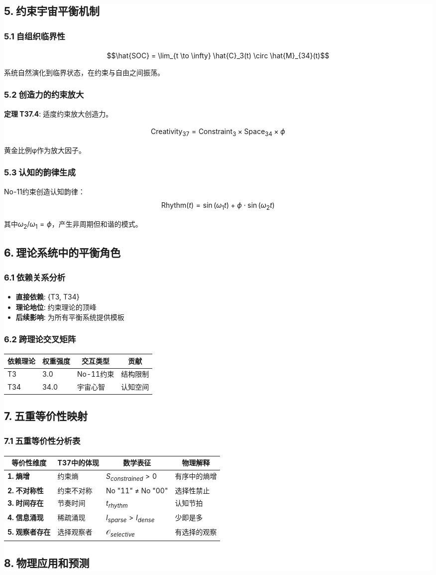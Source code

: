 ## 5. 约束宇宙平衡机制

### 5.1 自组织临界性
$$\hat{SOC} = \lim_{t \to \infty} \hat{C}_3(t) \circ \hat{M}_{34}(t)$$

系统自然演化到临界状态，在约束与自由之间振荡。

### 5.2 创造力的约束放大
**定理 T37.4**: 适度约束放大创造力。

$$\text{Creativity}_{37} = \text{Constraint}_3 \times \text{Space}_{34} \times \phi$$

黄金比例φ作为放大因子。

### 5.3 认知的韵律生成
No-11约束创造认知韵律：
$$\text{Rhythm}(t) = \sin(\omega_1 t) + \phi \cdot \sin(\omega_2 t)$$

其中$\omega_2/\omega_1 = \phi$，产生非周期但和谐的模式。

## 6. 理论系统中的平衡角色

### 6.1 依赖关系分析
- **直接依赖**: {T3, T34}
- **理论地位**: 约束理论的顶峰
- **后续影响**: 为所有平衡系统提供模板

### 6.2 跨理论交叉矩阵
| 依赖理论 | 权重强度 | 交互类型 | 贡献 |
|----------|----------|----------|------|
| T3 | 3.0 | No-11约束 | 结构限制 |
| T34 | 34.0 | 宇宙心智 | 认知空间 |

## 7. 五重等价性映射

### 7.1 五重等价性分析表
| 等价性维度 | T37中的体现 | 数学表征 | 物理解释 |
|------------|------------|----------|----------|
| **1. 熵增** | 约束熵 | $S_{constrained} > 0$ | 有序中的熵增 |
| **2. 不对称性** | 约束不对称 | No "11" ≠ No "00" | 选择性禁止 |
| **3. 时间存在** | 节奏时间 | $t_{rhythm}$ | 认知节拍 |
| **4. 信息涌现** | 稀疏涌现 | $I_{sparse} > I_{dense}$ | 少即是多 |
| **5. 观察者存在** | 选择观察者 | $\mathcal{O}_{selective}$ | 有选择的观察 |

## 8. 物理应用和预测
